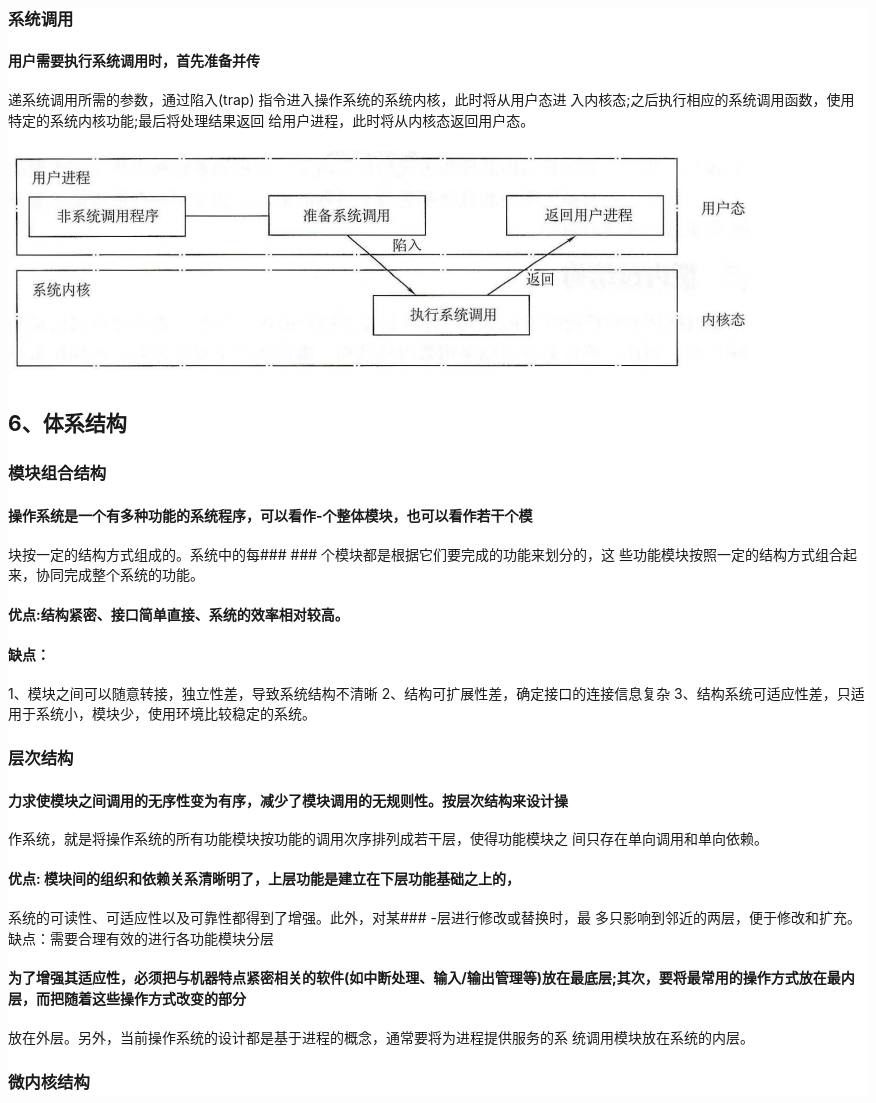 ### 系统调用

#### 用户需要执行系统调用时，首先准备并传
递系统调用所需的参数，通过陷入(trap) 指令进入操作系统的系统内核，此时将从用户态进
入内核态;之后执行相应的系统调用函数，使用特定的系统内核功能;最后将处理结果返回
给用户进程，此时将从内核态返回用户态。
#### ![](assets/7eef449ac255365bdb9511f99dafe0447cd1aab8efccb527a348ba48d0e03a7f.png)

## 6、体系结构

### 模块组合结构

#### 操作系统是一个有多种功能的系统程序，可以看作-个整体模块，也可以看作若干个模
块按一定的结构方式组成的。系统中的每### ### 个模块都是根据它们要完成的功能来划分的，这
些功能模块按照一定的结构方式组合起来，协同完成整个系统的功能。
#### 优点:结构紧密、接口简单直接、系统的效率相对较高。
#### 缺点：
1、模块之间可以随意转接，独立性差，导致系统结构不清晰
2、结构可扩展性差，确定接口的连接信息复杂
3、结构系统可适应性差，只适用于系统小，模块少，使用环境比较稳定的系统。

### 层次结构

#### 力求使模块之间调用的无序性变为有序，减少了模块调用的无规则性。按层次结构来设计操
作系统，就是将操作系统的所有功能模块按功能的调用次序排列成若干层，使得功能模块之
间只存在单向调用和单向依赖。
#### 优点: 模块间的组织和依赖关系清晰明了，上层功能是建立在下层功能基础之上的，
系统的可读性、可适应性以及可靠性都得到了增强。此外，对某### -层进行修改或替换时，最
多只影响到邻近的两层，便于修改和扩充。
缺点：需要合理有效的进行各功能模块分层
#### 为了增强其适应性，必须把与机器特点紧密相关的软件(如中断处理、输入/输出管理等)放在最底层;其次，要将最常用的操作方式放在最内层，而把随着这些操作方式改变的部分
放在外层。另外，当前操作系统的设计都是基于进程的概念，通常要将为进程提供服务的系
统调用模块放在系统的内层。

### 微内核结构
